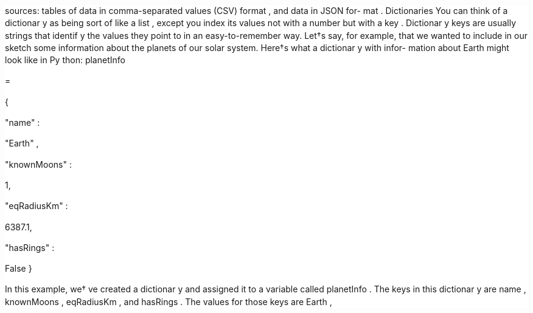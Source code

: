 sources: tables of data
in comma-separated values (CSV) format , and data in JSON for-
mat .
Dictionaries
You can think of a dictionar y as being sort of like a list , except
you index its values not with a number but with a
key
. Dictionar y
keys are usually strings that identif y the values they point to in
an easy-to-remember way. Let†s say, for example, that we
wanted to include in our sketch some information about the
planets of our solar system. Here†s what a dictionar y with infor-
mation about Earth might look like in Py thon:
planetInfo


=


{




"name"
:


"Earth"
,




"knownMoons"
:


1,




"eqRadiusKm"
:


6387.1,




"hasRings"
:


False
}


In this example, we† ve created a dictionar y and assigned it to a
variable called
planetInfo
. The
keys
in this dictionar y are
name
,
knownMoons
,
eqRadiusKm
, and
hasRings
. The values for those keys
are
Earth
,